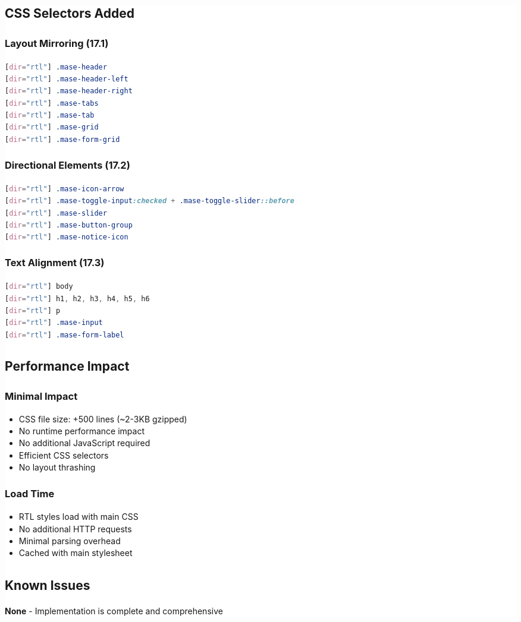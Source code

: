 ## CSS Selectors Added

### Layout Mirroring (17.1)
```css
[dir="rtl"] .mase-header
[dir="rtl"] .mase-header-left
[dir="rtl"] .mase-header-right
[dir="rtl"] .mase-tabs
[dir="rtl"] .mase-tab
[dir="rtl"] .mase-grid
[dir="rtl"] .mase-form-grid
```

### Directional Elements (17.2)
```css
[dir="rtl"] .mase-icon-arrow
[dir="rtl"] .mase-toggle-input:checked + .mase-toggle-slider::before
[dir="rtl"] .mase-slider
[dir="rtl"] .mase-button-group
[dir="rtl"] .mase-notice-icon
```

### Text Alignment (17.3)
```css
[dir="rtl"] body
[dir="rtl"] h1, h2, h3, h4, h5, h6
[dir="rtl"] p
[dir="rtl"] .mase-input
[dir="rtl"] .mase-form-label
```

## Performance Impact

### Minimal Impact
- CSS file size: +500 lines (~2-3KB gzipped)
- No runtime performance impact
- No additional JavaScript required
- Efficient CSS selectors
- No layout thrashing

### Load Time
- RTL styles load with main CSS
- No additional HTTP requests
- Minimal parsing overhead
- Cached with main stylesheet

## Known Issues
**None** - Implementation is complete and comprehensive
